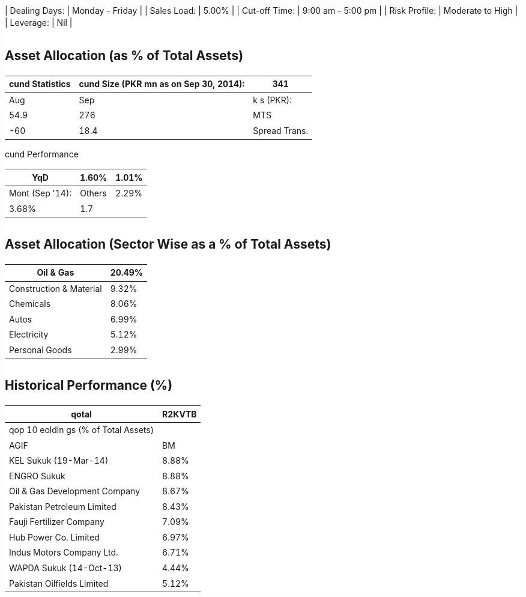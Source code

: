 | Dealing Days:               | Monday - Friday              |
| Sales Load:                 | 5.00%                        |
| Cut-off Time:               | 9:00 am - 5:00 pm            |
| Risk Profile:               | Moderate to High             |
| Leverage:                   | Nil                          |

## Asset Allocation (as % of Total Assets)

| cund Statistics | cund Size (PKR mn as on Sep 30, 2014): | 341           |
| --------------- | -------------------------------------- | ------------- |
| Aug             | Sep                                    | k s (PKR):    |
| 54.9            | 276                                    | MTS           |
| -60             | 18.4                                   | Spread Trans. |

cund Performance

| YqD             | 1.60%  | 1.01% |
| --------------- | ------ | ----- |
| Mont (Sep '14): | Others | 2.29% |
| 3.68%           | 1.7    |       |

## Asset Allocation (Sector Wise as a % of Total Assets)

| Oil & Gas               | 20.49% |
| ----------------------- | ------ |
| Construction & Material | 9.32%  |
| Chemicals               | 8.06%  |
| Autos                   | 6.99%  |
| Electricity             | 5.12%  |
| Personal Goods          | 2.99%  |

## Historical Performance (%)

| qotal                                | R2KVTB |
| ------------------------------------ | ------ |
| qop 10 eoldin gs (% of Total Assets) |        |
| AGIF                                 | BM     |
| KEL Sukuk (19-Mar-14)                | 8.88%  |
| ENGRO Sukuk                          | 8.88%  |
| Oil & Gas Development Company        | 8.67%  |
| Pakistan Petroleum Limited           | 8.43%  |
| Fauji Fertilizer Company             | 7.09%  |
| Hub Power Co. Limited                | 6.97%  |
| Indus Motors Company Ltd.            | 6.71%  |
| WAPDA Sukuk (14-Oct-13)              | 4.44%  |
| Pakistan Oilfields Limited           | 5.12%  |